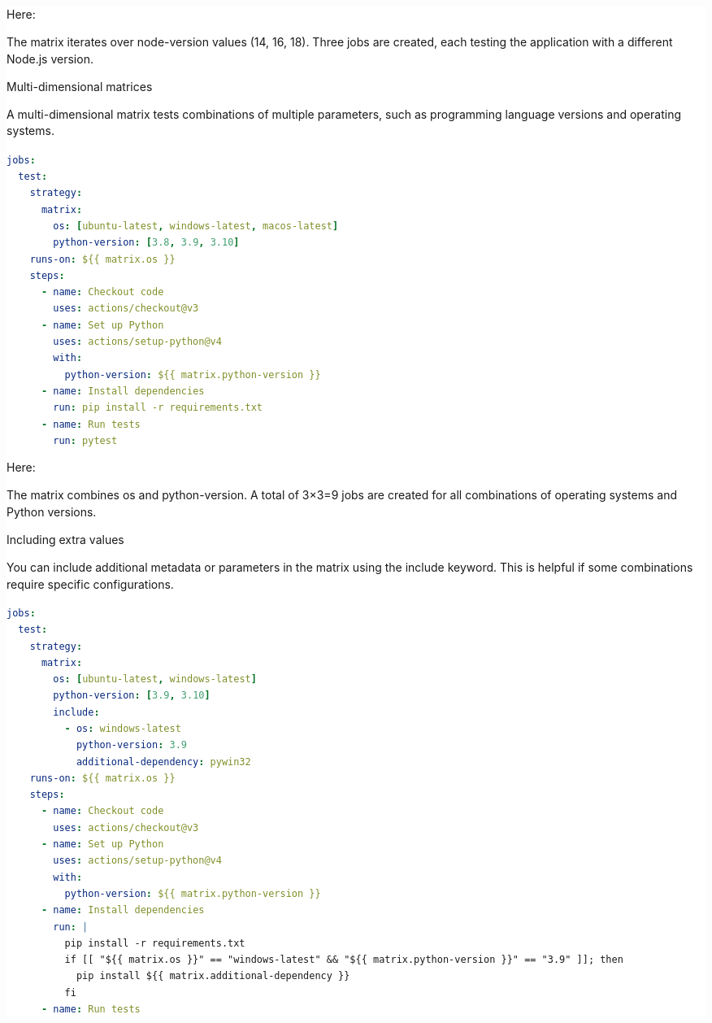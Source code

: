Here:

The matrix iterates over node-version values (14, 16, 18).
Three jobs are created, each testing the application with a different Node.js version.

Multi-dimensional matrices

A multi-dimensional matrix tests combinations of multiple parameters, such as programming language versions and operating systems.

```yaml
jobs:
  test:
    strategy:
      matrix:
        os: [ubuntu-latest, windows-latest, macos-latest]
        python-version: [3.8, 3.9, 3.10]
    runs-on: ${{ matrix.os }}
    steps:
      - name: Checkout code
        uses: actions/checkout@v3
      - name: Set up Python
        uses: actions/setup-python@v4
        with:
          python-version: ${{ matrix.python-version }}
      - name: Install dependencies
        run: pip install -r requirements.txt
      - name: Run tests
        run: pytest
```

Here:

The matrix combines os and python-version.
A total of 3×3=9 jobs are created for all combinations of operating systems and Python versions.

Including extra values

You can include additional metadata or parameters in the matrix using the include keyword. This is helpful if some combinations require specific configurations.

```yaml
jobs:
  test:
    strategy:
      matrix:
        os: [ubuntu-latest, windows-latest]
        python-version: [3.9, 3.10]
        include:
          - os: windows-latest
            python-version: 3.9
            additional-dependency: pywin32
    runs-on: ${{ matrix.os }}
    steps:
      - name: Checkout code
        uses: actions/checkout@v3
      - name: Set up Python
        uses: actions/setup-python@v4
        with:
          python-version: ${{ matrix.python-version }}
      - name: Install dependencies
        run: |
          pip install -r requirements.txt
          if [[ "${{ matrix.os }}" == "windows-latest" && "${{ matrix.python-version }}" == "3.9" ]]; then
            pip install ${{ matrix.additional-dependency }}
          fi
      - name: Run tests
```